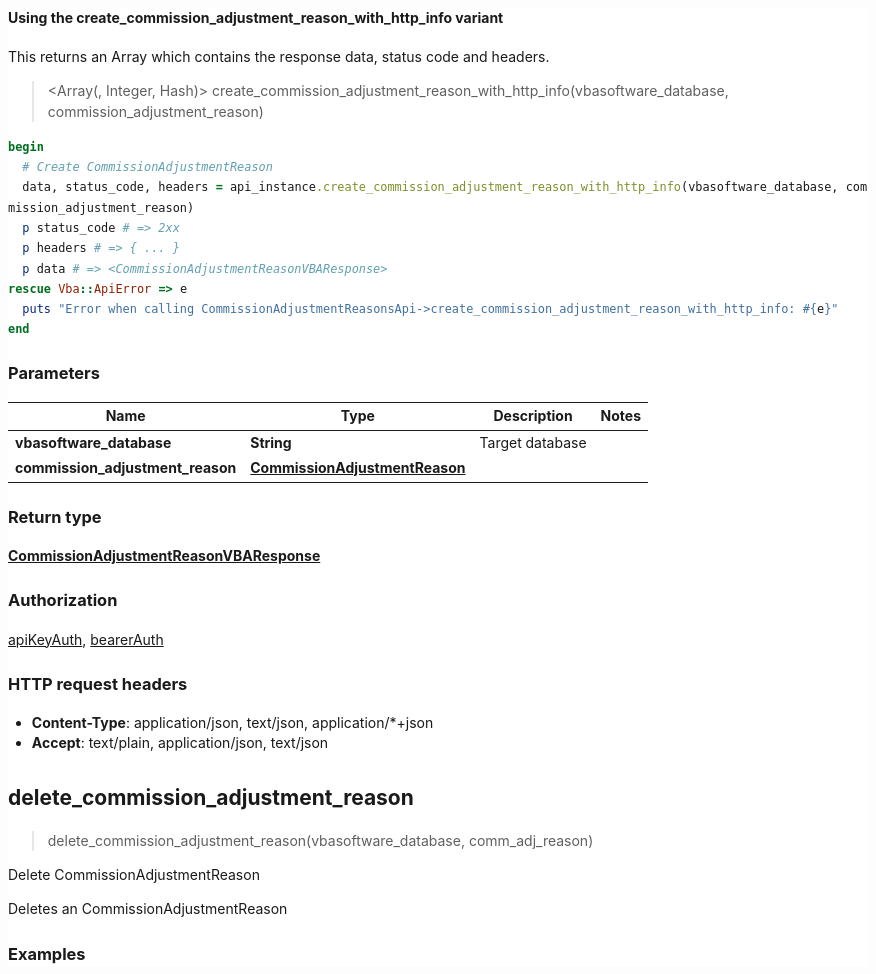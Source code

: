 #### Using the create_commission_adjustment_reason_with_http_info variant

This returns an Array which contains the response data, status code and headers.

> <Array(<CommissionAdjustmentReasonVBAResponse>, Integer, Hash)> create_commission_adjustment_reason_with_http_info(vbasoftware_database, commission_adjustment_reason)

```ruby
begin
  # Create CommissionAdjustmentReason
  data, status_code, headers = api_instance.create_commission_adjustment_reason_with_http_info(vbasoftware_database, commission_adjustment_reason)
  p status_code # => 2xx
  p headers # => { ... }
  p data # => <CommissionAdjustmentReasonVBAResponse>
rescue Vba::ApiError => e
  puts "Error when calling CommissionAdjustmentReasonsApi->create_commission_adjustment_reason_with_http_info: #{e}"
end
```

### Parameters

| Name | Type | Description | Notes |
| ---- | ---- | ----------- | ----- |
| **vbasoftware_database** | **String** | Target database |  |
| **commission_adjustment_reason** | [**CommissionAdjustmentReason**](CommissionAdjustmentReason.md) |  |  |

### Return type

[**CommissionAdjustmentReasonVBAResponse**](CommissionAdjustmentReasonVBAResponse.md)

### Authorization

[apiKeyAuth](../README.md#apiKeyAuth), [bearerAuth](../README.md#bearerAuth)

### HTTP request headers

- **Content-Type**: application/json, text/json, application/*+json
- **Accept**: text/plain, application/json, text/json


## delete_commission_adjustment_reason

> delete_commission_adjustment_reason(vbasoftware_database, comm_adj_reason)

Delete CommissionAdjustmentReason

Deletes an CommissionAdjustmentReason

### Examples
